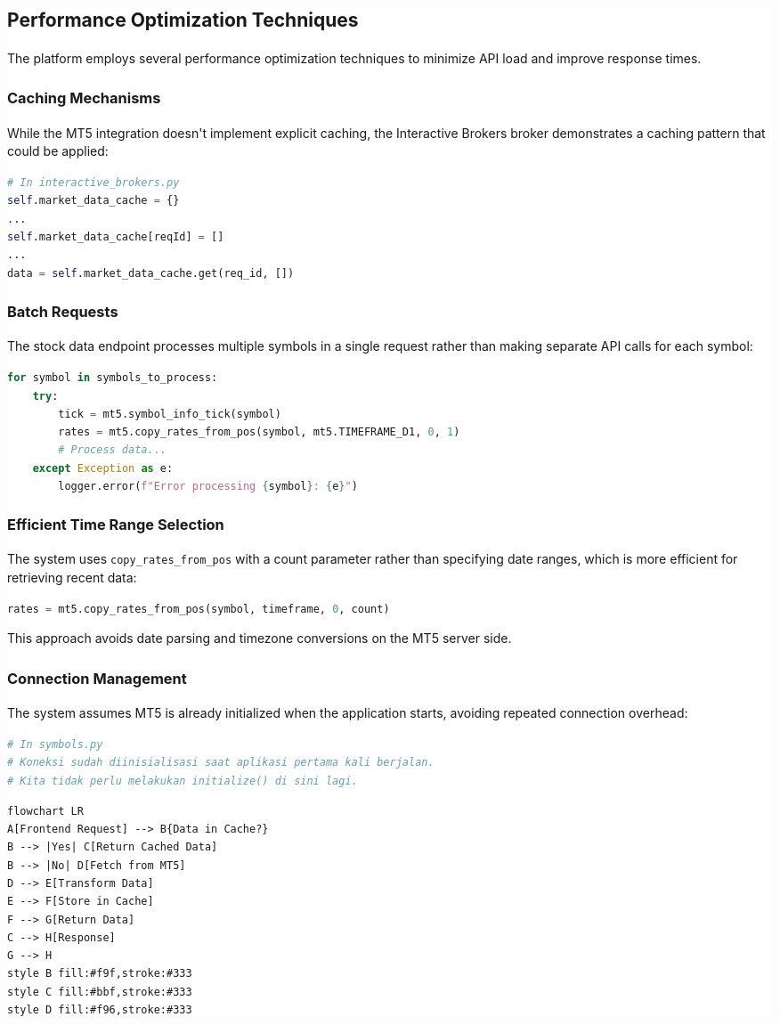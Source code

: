 ## Performance Optimization Techniques

The platform employs several performance optimization techniques to minimize API load and improve response times.

### Caching Mechanisms
While the MT5 integration doesn't implement explicit caching, the Interactive Brokers broker demonstrates a caching pattern that could be applied:

```python
# In interactive_brokers.py
self.market_data_cache = {}
...
self.market_data_cache[reqId] = []
...
data = self.market_data_cache.get(req_id, [])
```

### Batch Requests
The stock data endpoint processes multiple symbols in a single request rather than making separate API calls for each symbol:

```python
for symbol in symbols_to_process:
    try:
        tick = mt5.symbol_info_tick(symbol)
        rates = mt5.copy_rates_from_pos(symbol, mt5.TIMEFRAME_D1, 0, 1)
        # Process data...
    except Exception as e:
        logger.error(f"Error processing {symbol}: {e}")
```

### Efficient Time Range Selection
The system uses `copy_rates_from_pos` with a count parameter rather than specifying date ranges, which is more efficient for retrieving recent data:

```python
rates = mt5.copy_rates_from_pos(symbol, timeframe, 0, count)
```

This approach avoids date parsing and timezone conversions on the MT5 server side.

### Connection Management
The system assumes MT5 is already initialized when the application starts, avoiding repeated connection overhead:

```python
# In symbols.py
# Koneksi sudah diinisialisasi saat aplikasi pertama kali berjalan.
# Kita tidak perlu melakukan initialize() di sini lagi.
```

```mermaid
flowchart LR
A[Frontend Request] --> B{Data in Cache?}
B --> |Yes| C[Return Cached Data]
B --> |No| D[Fetch from MT5]
D --> E[Transform Data]
E --> F[Store in Cache]
F --> G[Return Data]
C --> H[Response]
G --> H
style B fill:#f9f,stroke:#333
style C fill:#bbf,stroke:#333
style D fill:#f96,stroke:#333
```
